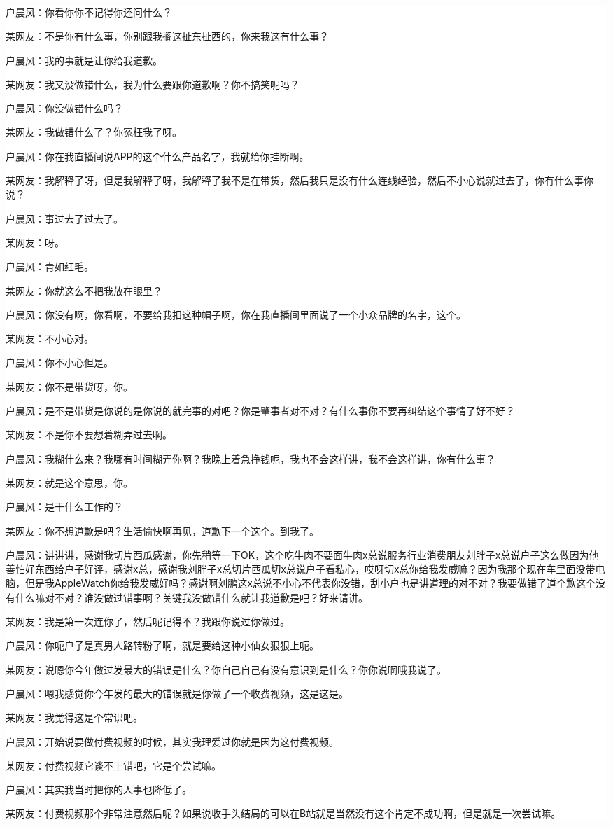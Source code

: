 户晨风：你看你你不记得你还问什么？

某网友：不是你有什么事，你别跟我搁这扯东扯西的，你来我这有什么事？

户晨风：我的事就是让你给我道歉。

某网友：我又没做错什么，我为什么要跟你道歉啊？你不搞笑呢吗？

户晨风：你没做错什么吗？

某网友：我做错什么了？你冤枉我了呀。

户晨风：你在我直播间说APP的这个什么产品名字，我就给你挂断啊。

某网友：我解释了呀，但是我解释了呀，我解释了我不是在带货，然后我只是没有什么连线经验，然后不小心说就过去了，你有什么事你说？

户晨风：事过去了过去了。

某网友：呀。

户晨风：青如红毛。

某网友：你就这么不把我放在眼里？

户晨风：你没有啊，你看啊，不要给我扣这种帽子啊，你在我直播间里面说了一个小众品牌的名字，这个。

某网友：不小心对。

户晨风：你不小心但是。

某网友：你不是带货呀，你。

户晨风：是不是带货是你说的是你说的就完事的对吧？你是肇事者对不对？有什么事你不要再纠结这个事情了好不好？

某网友：不是你不要想着糊弄过去啊。

户晨风：我糊什么来？我哪有时间糊弄你啊？我晚上着急挣钱呢，我也不会这样讲，我不会这样讲，你有什么事？

某网友：就是这个意思，你。

户晨风：是干什么工作的？

某网友：你不想道歉是吧？生活愉快啊再见，道歉下一个这个。到我了。

户晨风：讲讲讲，感谢我切片西瓜感谢，你先稍等一下OK，这个吃牛肉不要面牛肉x总说服务行业消费朋友刘胖子x总说户子这么做因为他善怕好东西给户子好评，感谢x总，感谢我刘胖子x总切片西瓜切x总说户子看私心，哎呀切x总你给我发威嘛？因为我那个现在车里面没带电脑，但是我AppleWatch你给我发威好吗？感谢啊刘鹏这x总说不小心不代表你没错，刮小户也是讲道理的对不对？我要做错了道个歉这个没有什么嘛对不对？谁没做过错事啊？关键我没做错什么就让我道歉是吧？好来请讲。

某网友：我是第一次连你了，然后呢记得不？我跟你说过你做过。

户晨风：你呃户子是真男人路转粉了啊，就是要给这种小仙女狠狠上呃。

某网友：说嗯你今年做过发最大的错误是什么？你自己自己有没有意识到是什么？你你说啊哦我说了。

户晨风：嗯我感觉你今年发的最大的错误就是你做了一个收费视频，这是这是。

某网友：我觉得这是个常识吧。

户晨风：开始说要做付费视频的时候，其实我理爱过你就是因为这付费视频。

某网友：付费视频它谈不上错吧，它是个尝试嘛。

户晨风：其实我当时把你的人事也降低了。

某网友：付费视频那个非常注意然后呢？如果说收手头结局的可以在B站就是当然没有这个肯定不成功啊，但是就是一次尝试嘛。
